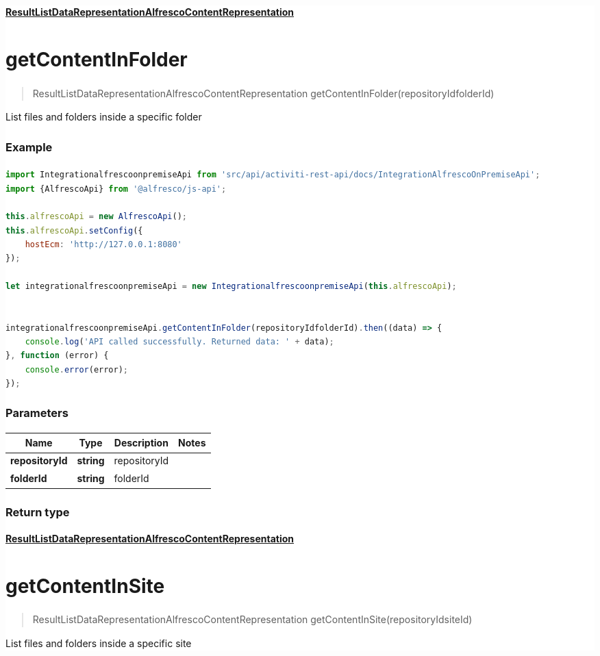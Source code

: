 [**ResultListDataRepresentationAlfrescoContentRepresentation**](ResultListDataRepresentationAlfrescoContentRepresentation.md)

<a name="getContentInFolder"></a>
# **getContentInFolder**
> ResultListDataRepresentationAlfrescoContentRepresentation getContentInFolder(repositoryIdfolderId)

List files and folders inside a specific folder

### Example

```javascript
import IntegrationalfrescoonpremiseApi from 'src/api/activiti-rest-api/docs/IntegrationAlfrescoOnPremiseApi';
import {AlfrescoApi} from '@alfresco/js-api';

this.alfrescoApi = new AlfrescoApi();
this.alfrescoApi.setConfig({
    hostEcm: 'http://127.0.0.1:8080'
});

let integrationalfrescoonpremiseApi = new IntegrationalfrescoonpremiseApi(this.alfrescoApi);


integrationalfrescoonpremiseApi.getContentInFolder(repositoryIdfolderId).then((data) => {
    console.log('API called successfully. Returned data: ' + data);
}, function (error) {
    console.error(error);
});

```

### Parameters

Name | Type | Description  | Notes
------------- | ------------- | ------------- | -------------
 **repositoryId** | **string**| repositoryId | 
 **folderId** | **string**| folderId | 

### Return type

[**ResultListDataRepresentationAlfrescoContentRepresentation**](ResultListDataRepresentationAlfrescoContentRepresentation.md)

<a name="getContentInSite"></a>
# **getContentInSite**
> ResultListDataRepresentationAlfrescoContentRepresentation getContentInSite(repositoryIdsiteId)

List files and folders inside a specific site

